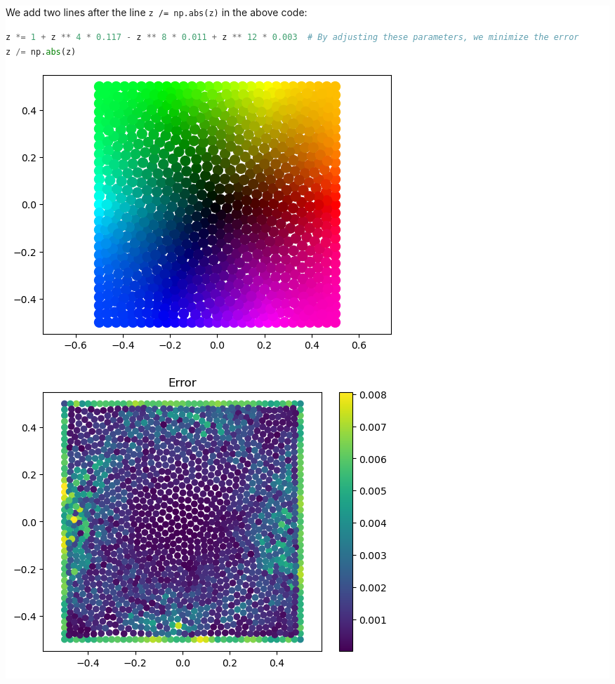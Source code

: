 We add two lines after the line `z /= np.abs(z)` in the above code:

```python
z *= 1 + z ** 4 * 0.117 - z ** 8 * 0.011 + z ** 12 * 0.003  # By adjusting these parameters, we minimize the error
z /= np.abs(z)
```

![conformal_mapping_solution_1](images/conformal_mapping_solution_1.png)

![conformal_mapping_error_1](images/conformal_mapping_error_1.png)
